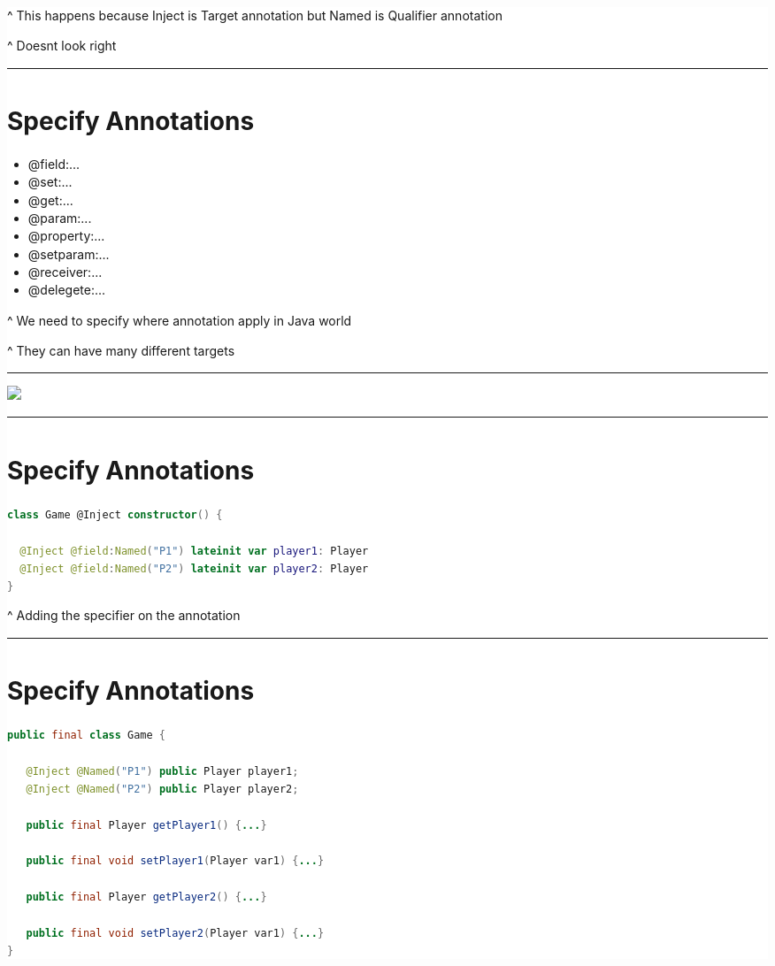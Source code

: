 ^ This happens because Inject is Target annotation but Named is Qualifier annotation

^ Doesnt look right

---

# Specify Annotations

- @field:...
- @set:...
- @get:...
- @param:...
- @property:...
- @setparam:...
- @receiver:...
- @delegete:...

^ We need to specify where annotation apply in Java world

^ They can have many different targets

---

![](derp.gif)

---

# Specify Annotations

```kotlin
class Game @Inject constructor() {

  @Inject @field:Named("P1") lateinit var player1: Player
  @Inject @field:Named("P2") lateinit var player2: Player
}
```

^ Adding the specifier on the annotation

---

# Specify Annotations

```java
public final class Game {

   @Inject @Named("P1") public Player player1;
   @Inject @Named("P2") public Player player2;

   public final Player getPlayer1() {...}

   public final void setPlayer1(Player var1) {...}

   public final Player getPlayer2() {...}

   public final void setPlayer2(Player var1) {...}
}
```
